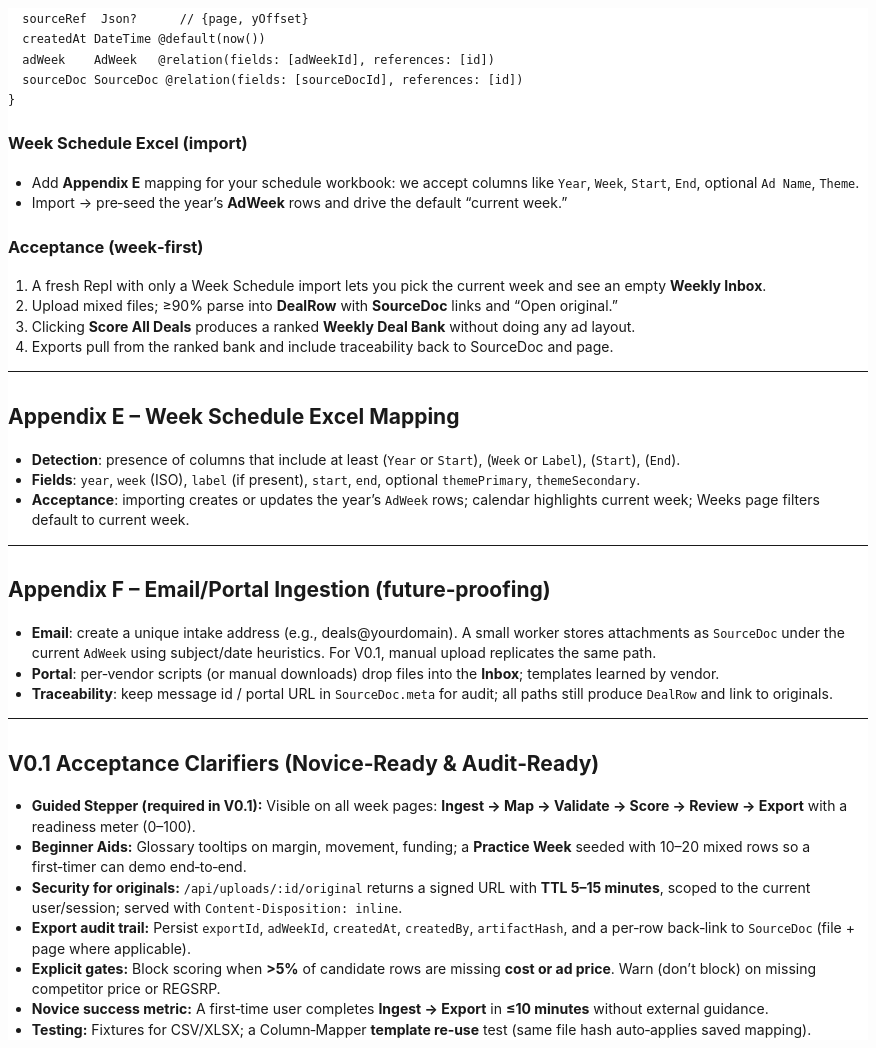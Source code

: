 ```prisma
  sourceRef  Json?      // {page, yOffset}
  createdAt DateTime @default(now())
  adWeek    AdWeek   @relation(fields: [adWeekId], references: [id])
  sourceDoc SourceDoc @relation(fields: [sourceDocId], references: [id])
}
```

### Week Schedule Excel (import)

- Add **Appendix E** mapping for your schedule workbook: we accept columns like `Year`, `Week`, `Start`, `End`, optional `Ad Name`, `Theme`.
- Import → pre‑seed the year’s **AdWeek** rows and drive the default “current week.”

### Acceptance (week‑first)

1. A fresh Repl with only a Week Schedule import lets you pick the current week and see an empty **Weekly Inbox**.
2. Upload mixed files; ≥90% parse into **DealRow** with **SourceDoc** links and “Open original.”
3. Clicking **Score All Deals** produces a ranked **Weekly Deal Bank** without doing any ad layout.
4. Exports pull from the ranked bank and include traceability back to SourceDoc and page.

---

## Appendix E – Week Schedule Excel Mapping

- **Detection**: presence of columns that include at least (`Year` or `Start`), (`Week` or `Label`), (`Start`), (`End`).
- **Fields**: `year`, `week` (ISO), `label` (if present), `start`, `end`, optional `themePrimary`, `themeSecondary`.
- **Acceptance**: importing creates or updates the year’s `AdWeek` rows; calendar highlights current week; Weeks page filters default to current week.

---

## Appendix F – Email/Portal Ingestion (future‑proofing)

- **Email**: create a unique intake address (e.g., deals\@yourdomain). A small worker stores attachments as `SourceDoc` under the current `AdWeek` using subject/date heuristics. For V0.1, manual upload replicates the same path.
- **Portal**: per‑vendor scripts (or manual downloads) drop files into the **Inbox**; templates learned by vendor.
- **Traceability**: keep message id / portal URL in `SourceDoc.meta` for audit; all paths still produce `DealRow` and link to originals.



---

## V0.1 Acceptance Clarifiers (Novice‑Ready & Audit‑Ready)

- **Guided Stepper (required in V0.1):** Visible on all week pages: **Ingest → Map → Validate → Score → Review → Export** with a readiness meter (0–100).
- **Beginner Aids:** Glossary tooltips on margin, movement, funding; a **Practice Week** seeded with 10–20 mixed rows so a first‑timer can demo end‑to‑end.
- **Security for originals:** `/api/uploads/:id/original` returns a signed URL with **TTL 5–15 minutes**, scoped to the current user/session; served with `Content‑Disposition: inline`.
- **Export audit trail:** Persist `exportId`, `adWeekId`, `createdAt`, `createdBy`, `artifactHash`, and a per‑row back‑link to `SourceDoc` (file + page where applicable).
- **Explicit gates:** Block scoring when **>5%** of candidate rows are missing **cost or ad price**. Warn (don’t block) on missing competitor price or REGSRP.
- **Novice success metric:** A first‑time user completes **Ingest → Export** in **≤10 minutes** without external guidance.
- **Testing:** Fixtures for CSV/XLSX; a Column‑Mapper **template re‑use** test (same file hash auto‑applies saved mapping).
